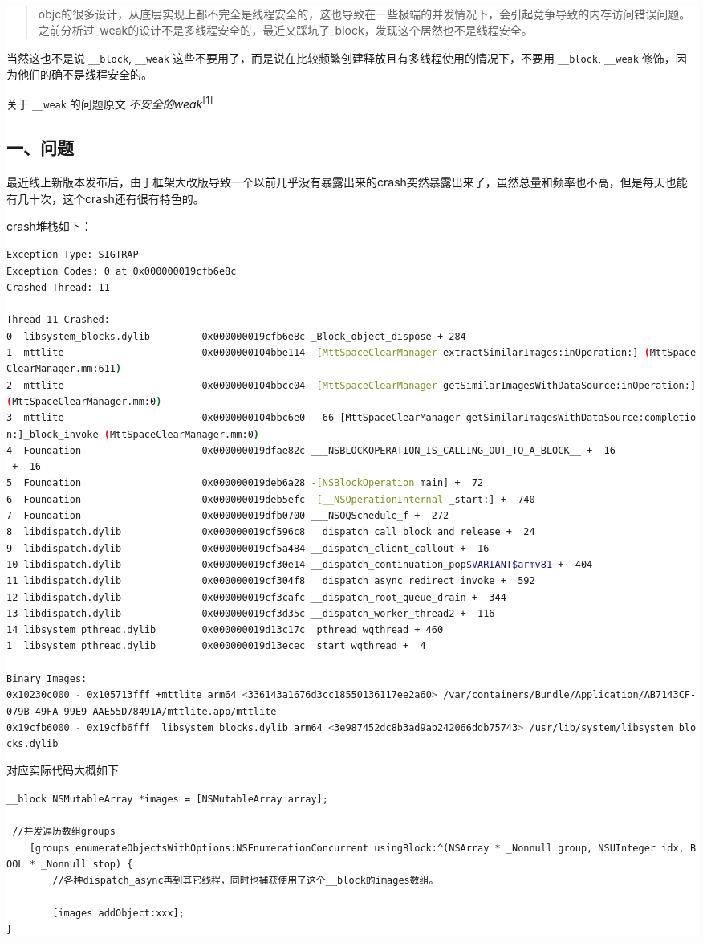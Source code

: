 > objc的很多设计，从底层实现上都不完全是线程安全的，这也导致在一些极端的并发情况下，会引起竞争导致的内存访问错误问题。之前分析过_weak的设计不是多线程安全的，最近又踩坑了_block，发现这个居然也不是线程安全。

当然这也不是说 `__block`, `__weak` 这些不要用了，而是说在比较频繁创建释放且有多线程使用的情况下，不要用 `__block`, `__weak` 修饰，因为他们的确不是线程安全的。

关于 `__weak` 的问题原文 *不安全的weak*<sup>[1]</sup>

## 一、问题

最近线上新版本发布后，由于框架大改版导致一个以前几乎没有暴露出来的crash突然暴露出来了，虽然总量和频率也不高，但是每天也能有几十次，这个crash还有很有特色的。

crash堆栈如下：

```sh
Exception Type: SIGTRAP
Exception Codes: 0 at 0x000000019cfb6e8c
Crashed Thread: 11

Thread 11 Crashed: 
0  libsystem_blocks.dylib         0x000000019cfb6e8c _Block_object_dispose + 284
1  mttlite                        0x0000000104bbe114 -[MttSpaceClearManager extractSimilarImages:inOperation:] (MttSpaceClearManager.mm:611)
2  mttlite                        0x0000000104bbcc04 -[MttSpaceClearManager getSimilarImagesWithDataSource:inOperation:] (MttSpaceClearManager.mm:0)
3  mttlite                        0x0000000104bbc6e0 __66-[MttSpaceClearManager getSimilarImagesWithDataSource:completion:]_block_invoke (MttSpaceClearManager.mm:0)
4  Foundation                     0x000000019dfae82c ___NSBLOCKOPERATION_IS_CALLING_OUT_TO_A_BLOCK__ +  16
 +  16
5  Foundation                     0x000000019deb6a28 -[NSBlockOperation main] +  72
6  Foundation                     0x000000019deb5efc -[__NSOperationInternal _start:] +  740
7  Foundation                     0x000000019dfb0700 ___NSOQSchedule_f +  272
8  libdispatch.dylib              0x000000019cf596c8 __dispatch_call_block_and_release +  24
9  libdispatch.dylib              0x000000019cf5a484 __dispatch_client_callout +  16
10 libdispatch.dylib              0x000000019cf30e14 __dispatch_continuation_pop$VARIANT$armv81 +  404
11 libdispatch.dylib              0x000000019cf304f8 __dispatch_async_redirect_invoke +  592
12 libdispatch.dylib              0x000000019cf3cafc __dispatch_root_queue_drain +  344
13 libdispatch.dylib              0x000000019cf3d35c __dispatch_worker_thread2 +  116
14 libsystem_pthread.dylib        0x000000019d13c17c _pthread_wqthread + 460
1  libsystem_pthread.dylib        0x000000019d13ecec _start_wqthread +  4

Binary Images:
0x10230c000 - 0x105713fff +mttlite arm64 <336143a1676d3cc18550136117ee2a60> /var/containers/Bundle/Application/AB7143CF-079B-49FA-99E9-AAE55D78491A/mttlite.app/mttlite
0x19cfb6000 - 0x19cfb6fff  libsystem_blocks.dylib arm64 <3e987452dc8b3ad9ab242066ddb75743> /usr/lib/system/libsystem_blocks.dylib
```

对应实际代码大概如下

```objc
__block NSMutableArray *images = [NSMutableArray array]; 

 //并发遍历数组groups
    [groups enumerateObjectsWithOptions:NSEnumerationConcurrent usingBlock:^(NSArray * _Nonnull group, NSUInteger idx, BOOL * _Nonnull stop) {
        //各种dispatch_async再到其它线程，同时也捕获使用了这个__block的images数组。
        
        [images addObject:xxx];
}
```
